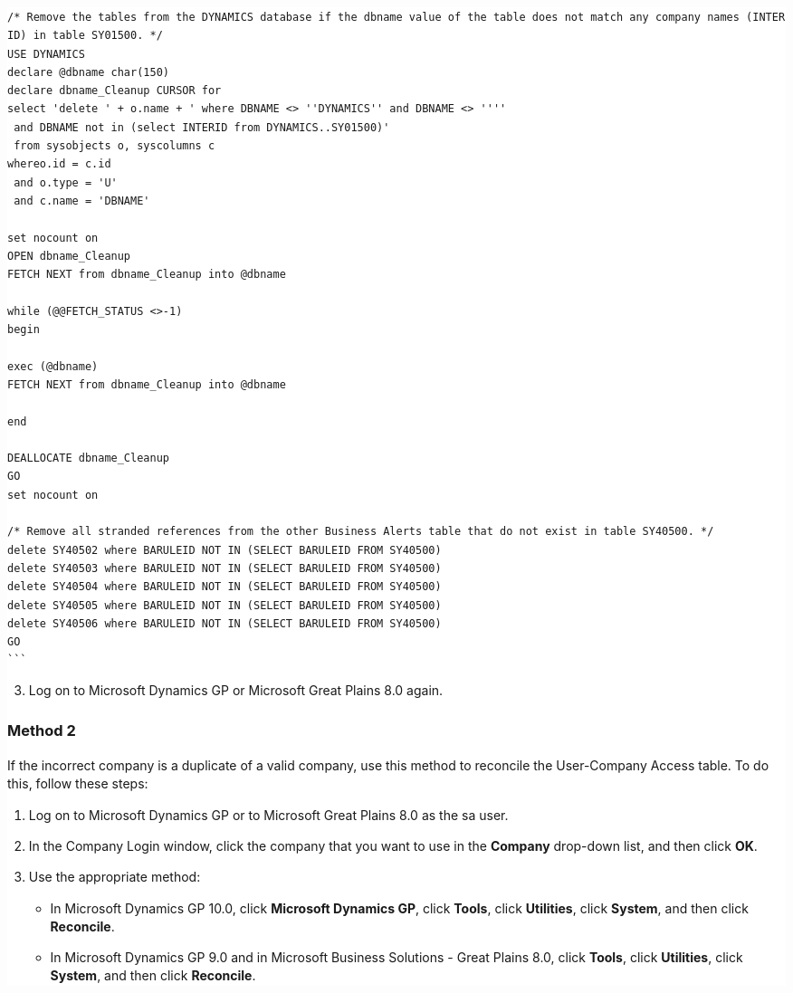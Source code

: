     /* Remove the tables from the DYNAMICS database if the dbname value of the table does not match any company names (INTERID) in table SY01500. */
    USE DYNAMICS
    declare @dbname char(150)
    declare dbname_Cleanup CURSOR for 
    select 'delete ' + o.name + ' where DBNAME <> ''DYNAMICS'' and DBNAME <> ''''
     and DBNAME not in (select INTERID from DYNAMICS..SY01500)' 
     from sysobjects o, syscolumns c
    whereo.id = c.id
     and o.type = 'U'
     and c.name = 'DBNAME'
    
    set nocount on
    OPEN dbname_Cleanup
    FETCH NEXT from dbname_Cleanup into @dbname
    
    while (@@FETCH_STATUS <>-1)
    begin
    
    exec (@dbname)
    FETCH NEXT from dbname_Cleanup into @dbname
    
    end
    
    DEALLOCATE dbname_Cleanup
    GO
    set nocount on
    
    /* Remove all stranded references from the other Business Alerts table that do not exist in table SY40500. */
    delete SY40502 where BARULEID NOT IN (SELECT BARULEID FROM SY40500)
    delete SY40503 where BARULEID NOT IN (SELECT BARULEID FROM SY40500)
    delete SY40504 where BARULEID NOT IN (SELECT BARULEID FROM SY40500)
    delete SY40505 where BARULEID NOT IN (SELECT BARULEID FROM SY40500)
    delete SY40506 where BARULEID NOT IN (SELECT BARULEID FROM SY40500)
    GO
    ```

3. Log on to Microsoft Dynamics GP or Microsoft Great Plains 8.0 again.

### Method 2

If the incorrect company is a duplicate of a valid company, use this method to reconcile the User-Company Access table. To do this, follow these steps:

1. Log on to Microsoft Dynamics GP or to Microsoft Great Plains 8.0 as the sa user.
2. In the Company Login window, click the company that you want to use in the **Company** drop-down list, and then click **OK**.
3. Use the appropriate method:

    - In Microsoft Dynamics GP 10.0, click **Microsoft Dynamics GP**, click **Tools**, click **Utilities**, click **System**, and then click **Reconcile**.

    - In Microsoft Dynamics GP 9.0 and in Microsoft Business Solutions - Great Plains 8.0, click **Tools**, click **Utilities**, click **System**, and then click **Reconcile**.
